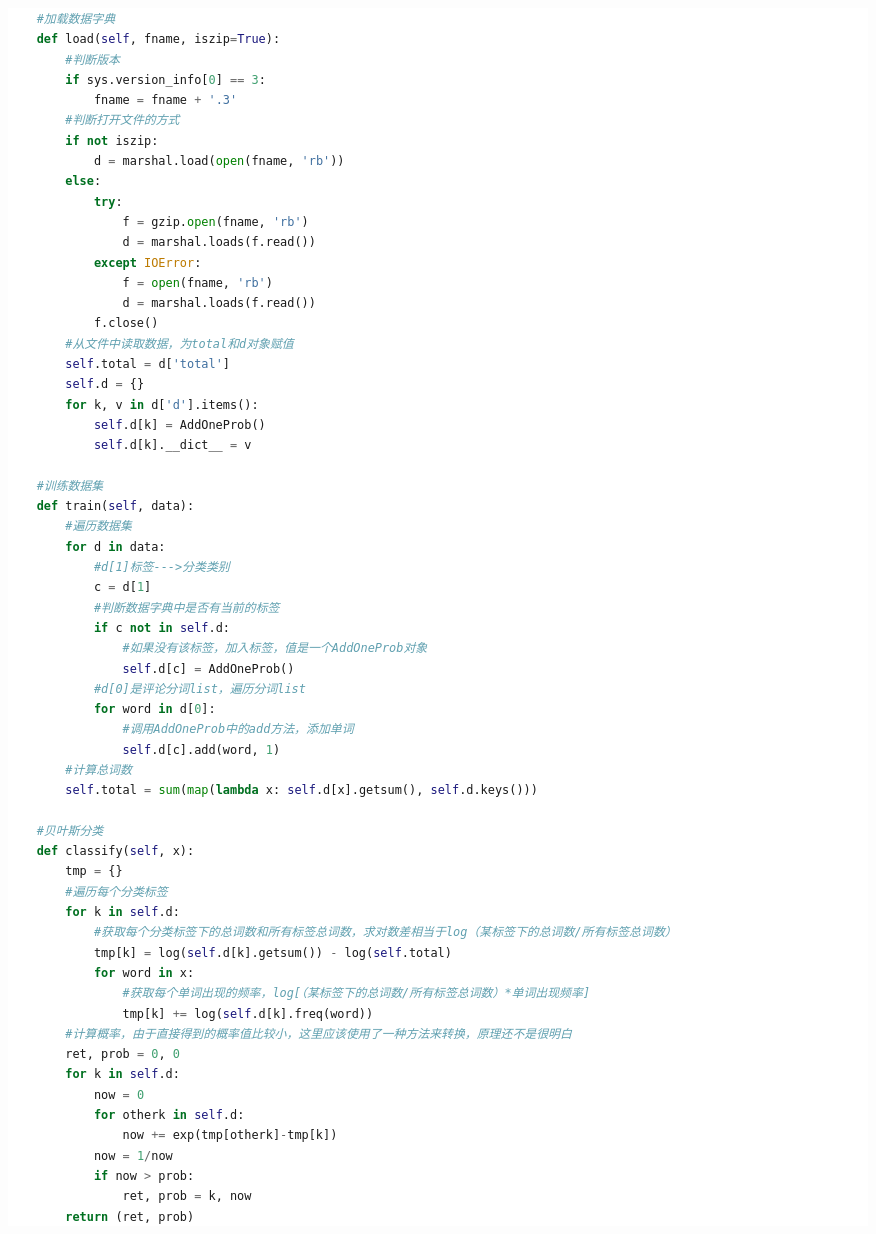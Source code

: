 ```python
    #加载数据字典
    def load(self, fname, iszip=True):
        #判断版本
        if sys.version_info[0] == 3:
            fname = fname + '.3'
        #判断打开文件的方式
        if not iszip:
            d = marshal.load(open(fname, 'rb'))
        else:
            try:
                f = gzip.open(fname, 'rb')
                d = marshal.loads(f.read())
            except IOError:
                f = open(fname, 'rb')
                d = marshal.loads(f.read())
            f.close()
        #从文件中读取数据，为total和d对象赋值
        self.total = d['total']
        self.d = {}
        for k, v in d['d'].items():
            self.d[k] = AddOneProb()
            self.d[k].__dict__ = v

    #训练数据集
    def train(self, data):
        #遍历数据集
        for d in data:
            #d[1]标签--->分类类别
            c = d[1]
            #判断数据字典中是否有当前的标签
            if c not in self.d:
                #如果没有该标签，加入标签，值是一个AddOneProb对象
                self.d[c] = AddOneProb()
            #d[0]是评论分词list，遍历分词list
            for word in d[0]:
                #调用AddOneProb中的add方法，添加单词
                self.d[c].add(word, 1)
        #计算总词数
        self.total = sum(map(lambda x: self.d[x].getsum(), self.d.keys()))

    #贝叶斯分类
    def classify(self, x):
        tmp = {}
        #遍历每个分类标签
        for k in self.d:
            #获取每个分类标签下的总词数和所有标签总词数，求对数差相当于log（某标签下的总词数/所有标签总词数）
            tmp[k] = log(self.d[k].getsum()) - log(self.total)
            for word in x:
                #获取每个单词出现的频率，log[（某标签下的总词数/所有标签总词数）*单词出现频率]
                tmp[k] += log(self.d[k].freq(word))
        #计算概率，由于直接得到的概率值比较小，这里应该使用了一种方法来转换，原理还不是很明白
        ret, prob = 0, 0
        for k in self.d:
            now = 0
            for otherk in self.d:
                now += exp(tmp[otherk]-tmp[k])
            now = 1/now
            if now > prob:
                ret, prob = k, now
        return (ret, prob)
```